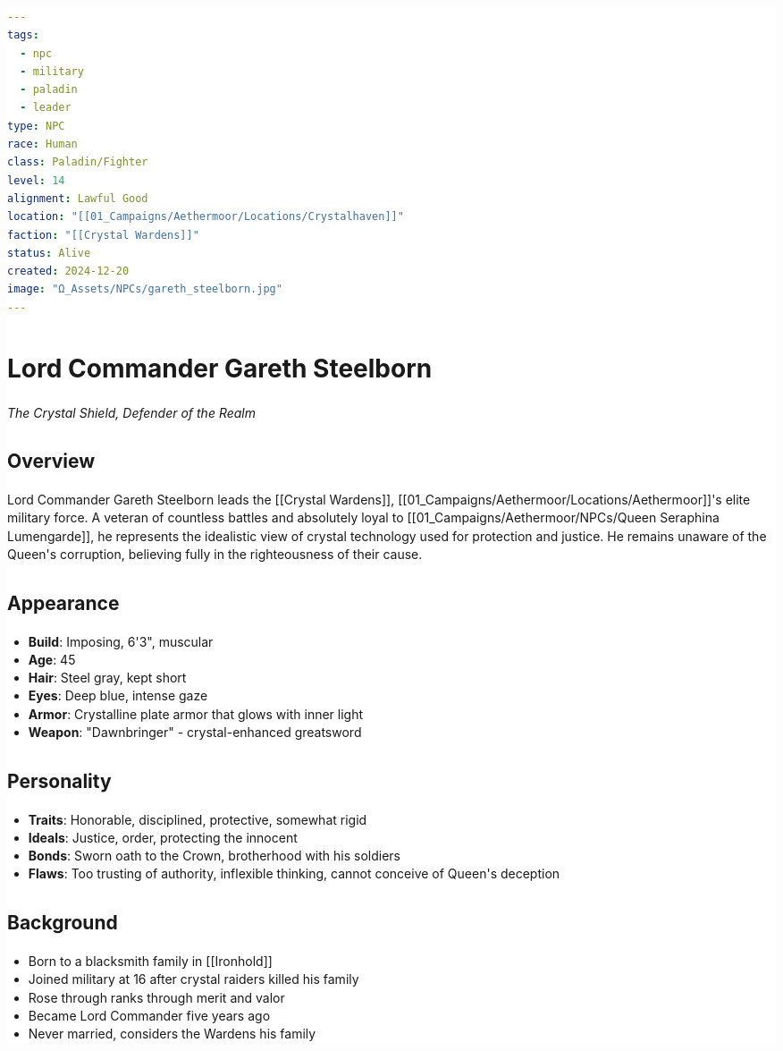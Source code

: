 ```yaml
---
tags:
  - npc
  - military
  - paladin
  - leader
type: NPC
race: Human
class: Paladin/Fighter
level: 14
alignment: Lawful Good
location: "[[01_Campaigns/Aethermoor/Locations/Crystalhaven]]"
faction: "[[Crystal Wardens]]"
status: Alive
created: 2024-12-20
image: "Ω_Assets/NPCs/gareth_steelborn.jpg"
---
```


# Lord Commander Gareth Steelborn
*The Crystal Shield, Defender of the Realm*

## Overview
Lord Commander Gareth Steelborn leads the [[Crystal Wardens]], [[01_Campaigns/Aethermoor/Locations/Aethermoor]]'s elite military force. A veteran of countless battles and absolutely loyal to [[01_Campaigns/Aethermoor/NPCs/Queen Seraphina Lumengarde]], he represents the idealistic view of crystal technology used for protection and justice. He remains unaware of the Queen's corruption, believing fully in the righteousness of their cause.

## Appearance
- **Build**: Imposing, 6'3", muscular
- **Age**: 45
- **Hair**: Steel gray, kept short
- **Eyes**: Deep blue, intense gaze
- **Armor**: Crystalline plate armor that glows with inner light
- **Weapon**: "Dawnbringer" - crystal-enhanced greatsword

## Personality
- **Traits**: Honorable, disciplined, protective, somewhat rigid
- **Ideals**: Justice, order, protecting the innocent
- **Bonds**: Sworn oath to the Crown, brotherhood with his soldiers
- **Flaws**: Too trusting of authority, inflexible thinking, cannot conceive of Queen's deception

## Background
- Born to a blacksmith family in [[Ironhold]]
- Joined military at 16 after crystal raiders killed his family
- Rose through ranks through merit and valor
- Became Lord Commander five years ago
- Never married, considers the Wardens his family
